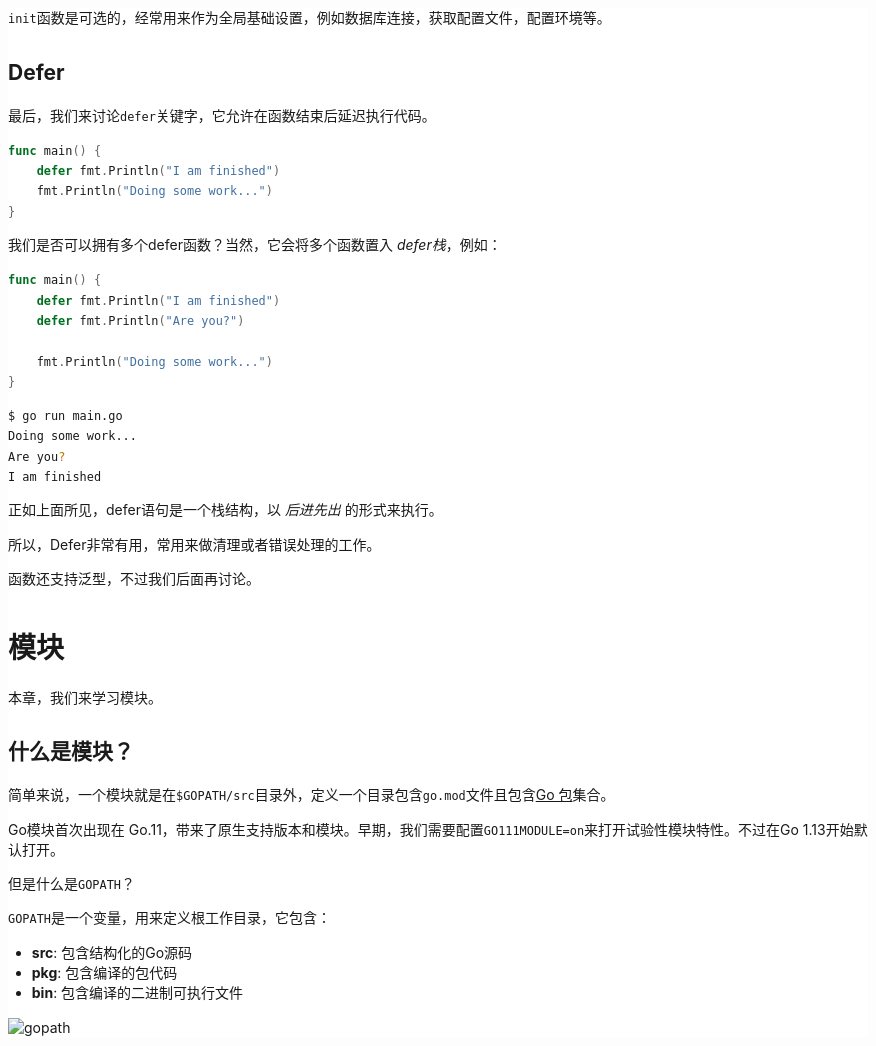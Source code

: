 `init`函数是可选的，经常用来作为全局基础设置，例如数据库连接，获取配置文件，配置环境等。

## Defer

最后，我们来讨论`defer`关键字，它允许在函数结束后延迟执行代码。
```go
func main() {
	defer fmt.Println("I am finished")
	fmt.Println("Doing some work...")
}
```

我们是否可以拥有多个defer函数？当然，它会将多个函数置入 _defer栈_，例如：

```go
func main() {
	defer fmt.Println("I am finished")
	defer fmt.Println("Are you?")

	fmt.Println("Doing some work...")
}
```

```bash
$ go run main.go
Doing some work...
Are you?
I am finished
```

正如上面所见，defer语句是一个栈结构，以 _后进先出_ 的形式来执行。

所以，Defer非常有用，常用来做清理或者错误处理的工作。

函数还支持泛型，不过我们后面再讨论。

# 模块

本章，我们来学习模块。

## 什么是模块？

简单来说，一个模块就是在`$GOPATH/src`目录外，定义一个目录包含`go.mod`文件且包含[Go 包](https://go.dev/ref/spec#Packages)集合。

Go模块首次出现在 Go.11，带来了原生支持版本和模块。早期，我们需要配置`GO111MODULE=on`来打开试验性模块特性。不过在Go 1.13开始默认打开。

但是什么是`GOPATH`？

`GOPATH`是一个变量，用来定义根工作目录，它包含：

- **src**: 包含结构化的Go源码
- **pkg**: 包含编译的包代码
- **bin**: 包含编译的二进制可执行文件

![gopath](https://raw.githubusercontent.com/karanpratapsingh/portfolio/master/public/static/courses/go/chapter-I/modules/gopath.png)
